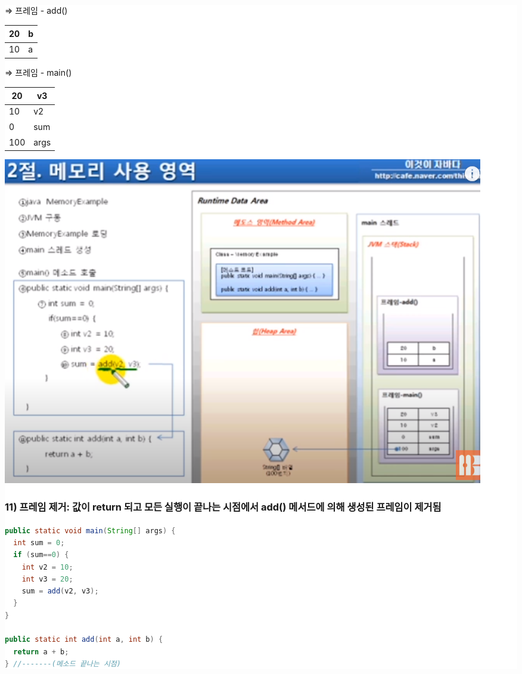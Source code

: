 ⇒ 프레임 - add()

| 20 | b |
|----|---|
| 10 | a |

⇒ 프레임 - main()

| 20  | v3   |
|-----|------|
| 10  | v2   |
| 0   | sum  |
| 100 | args |

![Untitled](https://github.com/abarthdew/this-is-java/raw/main/00.basics/images/5(9).png)

### **11) 프레임 제거:** 값이 return 되고 모든 실행이 끝나는 시점에서 add() 메서드에 의해 생성된 프레임이 제거됨

```java
public static void main(String[] args) {
  int sum = 0;
  if (sum==0) {
    int v2 = 10;
    int v3 = 20;
    sum = add(v2, v3);
  }
}

public static int add(int a, int b) {
  return a + b;
} //-------(메소드 끝나는 시점)
```
